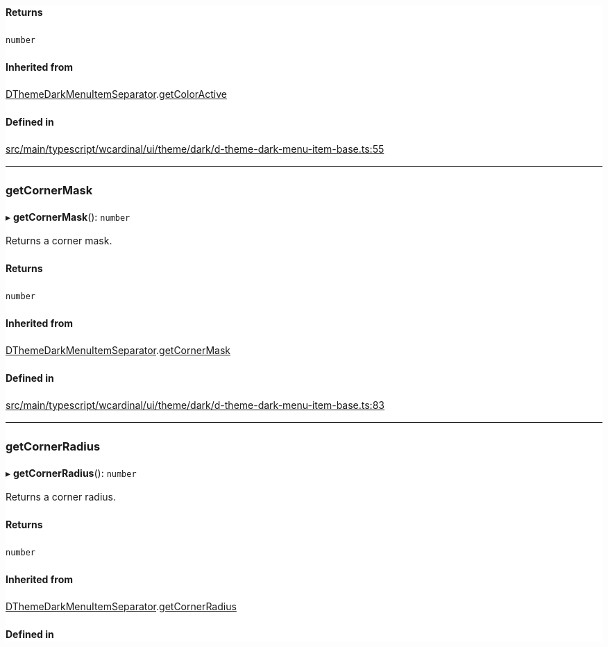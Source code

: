 #### Returns

`number`

#### Inherited from

[DThemeDarkMenuItemSeparator](DThemeDarkMenuItemSeparator.md).[getColorActive](DThemeDarkMenuItemSeparator.md#getcoloractive)

#### Defined in

[src/main/typescript/wcardinal/ui/theme/dark/d-theme-dark-menu-item-base.ts:55](https://github.com/winter-cardinal/winter-cardinal-ui/blob/v0.205.1/src/main/typescript/wcardinal/ui/theme/dark/d-theme-dark-menu-item-base.ts#L55)

___

### getCornerMask

▸ **getCornerMask**(): `number`

Returns a corner mask.

#### Returns

`number`

#### Inherited from

[DThemeDarkMenuItemSeparator](DThemeDarkMenuItemSeparator.md).[getCornerMask](DThemeDarkMenuItemSeparator.md#getcornermask)

#### Defined in

[src/main/typescript/wcardinal/ui/theme/dark/d-theme-dark-menu-item-base.ts:83](https://github.com/winter-cardinal/winter-cardinal-ui/blob/v0.205.1/src/main/typescript/wcardinal/ui/theme/dark/d-theme-dark-menu-item-base.ts#L83)

___

### getCornerRadius

▸ **getCornerRadius**(): `number`

Returns a corner radius.

#### Returns

`number`

#### Inherited from

[DThemeDarkMenuItemSeparator](DThemeDarkMenuItemSeparator.md).[getCornerRadius](DThemeDarkMenuItemSeparator.md#getcornerradius)

#### Defined in
